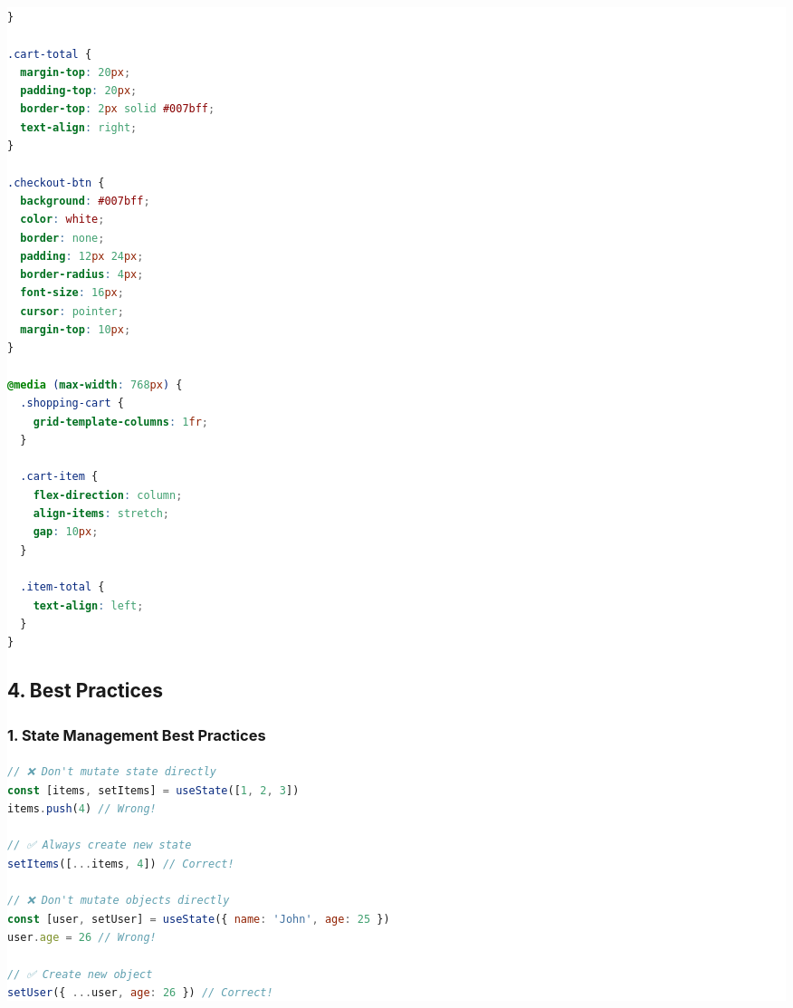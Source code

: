 ```css
}

.cart-total {
  margin-top: 20px;
  padding-top: 20px;
  border-top: 2px solid #007bff;
  text-align: right;
}

.checkout-btn {
  background: #007bff;
  color: white;
  border: none;
  padding: 12px 24px;
  border-radius: 4px;
  font-size: 16px;
  cursor: pointer;
  margin-top: 10px;
}

@media (max-width: 768px) {
  .shopping-cart {
    grid-template-columns: 1fr;
  }
  
  .cart-item {
    flex-direction: column;
    align-items: stretch;
    gap: 10px;
  }
  
  .item-total {
    text-align: left;
  }
}
```

## 4. Best Practices

### 1. State Management Best Practices

```jsx
// ❌ Don't mutate state directly
const [items, setItems] = useState([1, 2, 3])
items.push(4) // Wrong!

// ✅ Always create new state
setItems([...items, 4]) // Correct!

// ❌ Don't mutate objects directly
const [user, setUser] = useState({ name: 'John', age: 25 })
user.age = 26 // Wrong!

// ✅ Create new object
setUser({ ...user, age: 26 }) // Correct!
```
